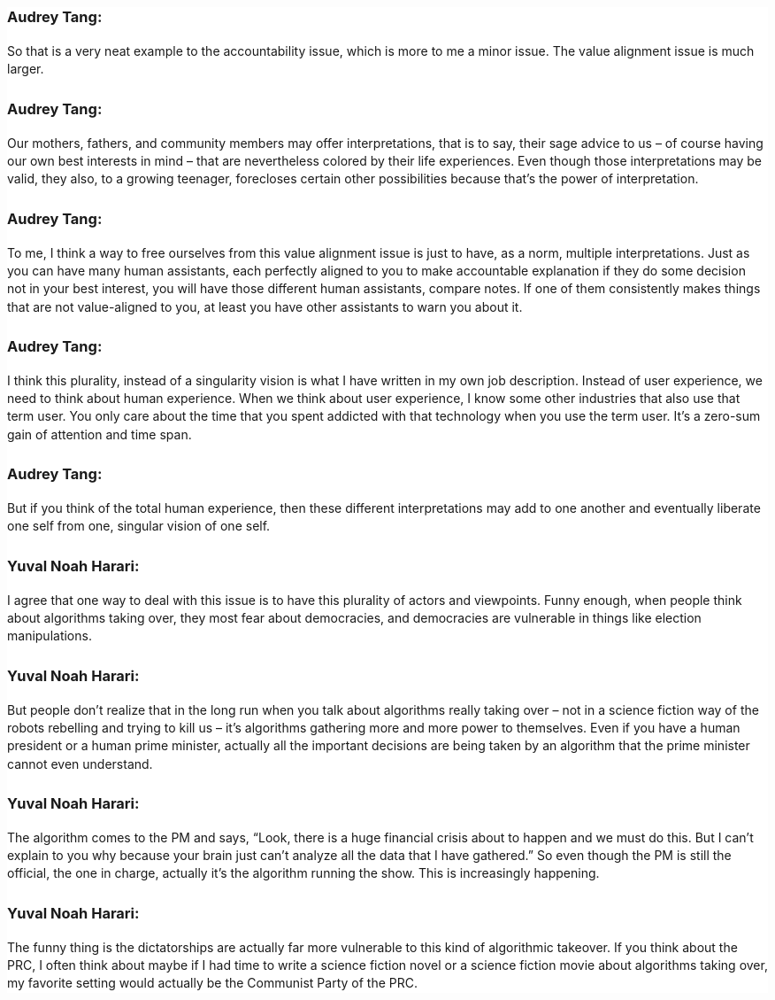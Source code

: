 ### Audrey Tang:
So that is a very neat example to the accountability issue, which is more to me a minor issue. The value alignment issue is much larger.

### Audrey Tang:
Our mothers, fathers, and community members may offer interpretations, that is to say, their sage advice to us – of course having our own best interests in mind – that are nevertheless colored by their life experiences. Even though those interpretations may be valid, they also, to a growing teenager, forecloses certain other possibilities because that’s the power of interpretation.

### Audrey Tang:
To me, I think a way to free ourselves from this value alignment issue is just to have, as a norm, multiple interpretations. Just as you can have many human assistants, each perfectly aligned to you to make accountable explanation if they do some decision not in your best interest, you will have those different human assistants, compare notes. If one of them consistently makes things that are not value-aligned to you, at least you have other assistants to warn you about it.

### Audrey Tang:
I think this plurality, instead of a singularity vision is what I have written in my own job description. Instead of user experience, we need to think about human experience. When we think about user experience, I know some other industries that also use that term user. You only care about the time that you spent addicted with that technology when you use the term user. It’s a zero-sum gain of attention and time span.

### Audrey Tang:
But if you think of the total human experience, then these different interpretations may add to one another and eventually liberate one self from one, singular vision of one self.

### Yuval Noah Harari:
I agree that one way to deal with this issue is to have this plurality of actors and viewpoints. Funny enough, when people think about algorithms taking over, they most fear about democracies, and democracies are vulnerable in things like election manipulations.

### Yuval Noah Harari:
But people don’t realize that in the long run when you talk about algorithms really taking over – not in a science fiction way of the robots rebelling and trying to kill us – it’s algorithms gathering more and more power to themselves. Even if you have a human president or a human prime minister, actually all the important decisions are being taken by an algorithm that the prime minister cannot even understand.

### Yuval Noah Harari:
The algorithm comes to the PM and says, “Look, there is a huge financial crisis about to happen and we must do this. But I can’t explain to you why because your brain just can’t analyze all the data that I have gathered.” So even though the PM is still the official, the one in charge, actually it’s the algorithm running the show. This is increasingly happening.

### Yuval Noah Harari:
The funny thing is the dictatorships are actually far more vulnerable to this kind of algorithmic takeover. If you think about the PRC, I often think about maybe if I had time to write a science fiction novel or a science fiction movie about algorithms taking over, my favorite setting would actually be the Communist Party of the PRC.
